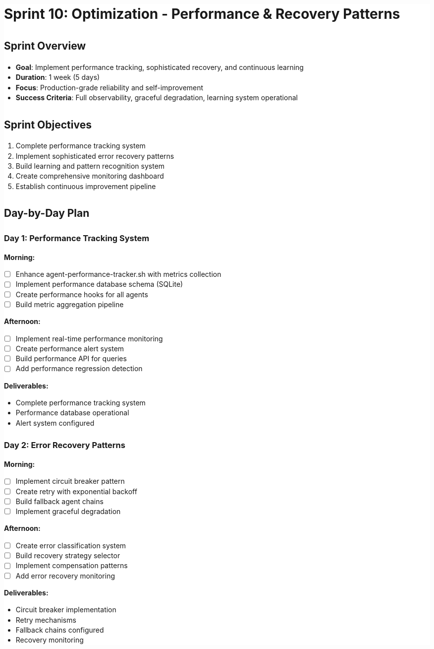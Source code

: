 # Sprint 10: Optimization - Performance & Recovery Patterns

## Sprint Overview
- **Goal**: Implement performance tracking, sophisticated recovery, and continuous learning
- **Duration**: 1 week (5 days)
- **Focus**: Production-grade reliability and self-improvement
- **Success Criteria**: Full observability, graceful degradation, learning system operational

## Sprint Objectives
1. Complete performance tracking system
2. Implement sophisticated error recovery patterns
3. Build learning and pattern recognition system
4. Create comprehensive monitoring dashboard
5. Establish continuous improvement pipeline

## Day-by-Day Plan

### Day 1: Performance Tracking System
**Morning:**
- [ ] Enhance agent-performance-tracker.sh with metrics collection
- [ ] Implement performance database schema (SQLite)
- [ ] Create performance hooks for all agents
- [ ] Build metric aggregation pipeline

**Afternoon:**
- [ ] Implement real-time performance monitoring
- [ ] Create performance alert system
- [ ] Build performance API for queries
- [ ] Add performance regression detection

**Deliverables:**
- Complete performance tracking system
- Performance database operational
- Alert system configured

### Day 2: Error Recovery Patterns
**Morning:**
- [ ] Implement circuit breaker pattern
- [ ] Create retry with exponential backoff
- [ ] Build fallback agent chains
- [ ] Implement graceful degradation

**Afternoon:**
- [ ] Create error classification system
- [ ] Build recovery strategy selector
- [ ] Implement compensation patterns
- [ ] Add error recovery monitoring

**Deliverables:**
- Circuit breaker implementation
- Retry mechanisms
- Fallback chains configured
- Recovery monitoring
